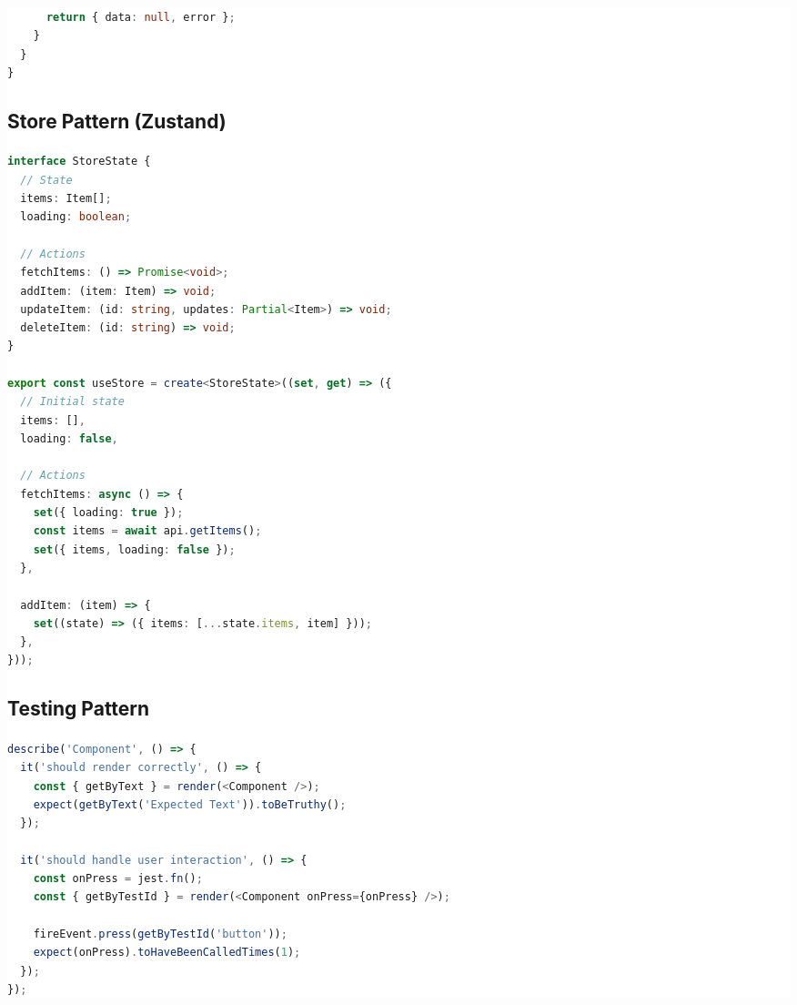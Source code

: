 ```typescript
      return { data: null, error };
    }
  }
}
```

## Store Pattern (Zustand)
```typescript
interface StoreState {
  // State
  items: Item[];
  loading: boolean;

  // Actions
  fetchItems: () => Promise<void>;
  addItem: (item: Item) => void;
  updateItem: (id: string, updates: Partial<Item>) => void;
  deleteItem: (id: string) => void;
}

export const useStore = create<StoreState>((set, get) => ({
  // Initial state
  items: [],
  loading: false,

  // Actions
  fetchItems: async () => {
    set({ loading: true });
    const items = await api.getItems();
    set({ items, loading: false });
  },

  addItem: (item) => {
    set((state) => ({ items: [...state.items, item] }));
  },
}));
```

## Testing Pattern
```typescript
describe('Component', () => {
  it('should render correctly', () => {
    const { getByText } = render(<Component />);
    expect(getByText('Expected Text')).toBeTruthy();
  });

  it('should handle user interaction', () => {
    const onPress = jest.fn();
    const { getByTestId } = render(<Component onPress={onPress} />);

    fireEvent.press(getByTestId('button'));
    expect(onPress).toHaveBeenCalledTimes(1);
  });
});
```
